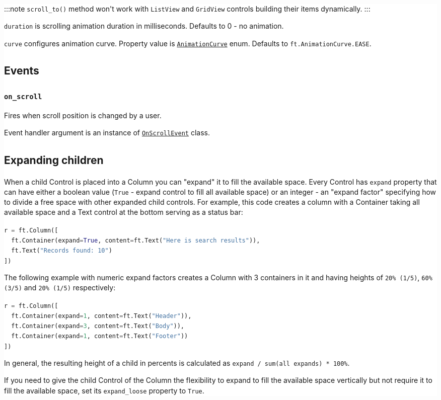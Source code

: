 :::note
`scroll_to()` method won't work with `ListView` and `GridView` controls building their items dynamically.
:::

`duration` is scrolling animation duration in milliseconds. Defaults to 0 - no animation.

`curve` configures animation curve. Property value is [`AnimationCurve`](/docs/reference/types/animationcurve) enum. Defaults to `ft.AnimationCurve.EASE`.

## Events

### `on_scroll`

Fires when scroll position is changed by a user.

Event handler argument is an instance of [`OnScrollEvent`](/docs/reference/types/onscrollevent) class.

## Expanding children

When a child Control is placed into a Column you can "expand" it to fill the available space. Every Control has `expand` property that can have either a boolean value (`True` - expand control to fill all available space) or an integer - an "expand factor" specifying how to divide a free space with other expanded child controls. For example, this code creates a column with a Container taking all available space and a Text control at the bottom serving as a status bar:

```python
r = ft.Column([
  ft.Container(expand=True, content=ft.Text("Here is search results")),
  ft.Text("Records found: 10")
])
```

The following example with numeric expand factors creates a Column with 3 containers in it and having heights of `20% (1/5)`, `60% (3/5)` and `20% (1/5)` respectively:

```python
r = ft.Column([
  ft.Container(expand=1, content=ft.Text("Header")),
  ft.Container(expand=3, content=ft.Text("Body")),
  ft.Container(expand=1, content=ft.Text("Footer"))
])
```

In general, the resulting height of a child in percents is calculated as `expand / sum(all expands) * 100%`.

If you need to give the child Control of the Column the flexibility to expand to fill the available space vertically but not require it to fill the available space, set its `expand_loose` property to `True`.